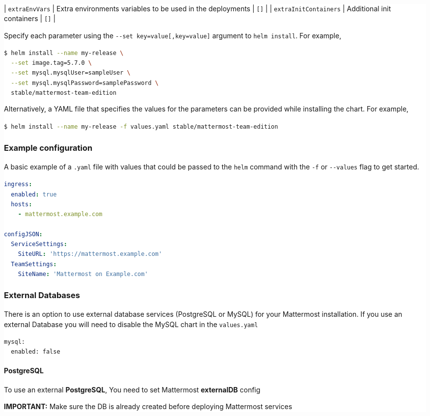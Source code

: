 | `extraEnvVars`                        | Extra environments variables to be used in the deployments                                                                                                                                                                                                                                                                                          | `[]`                                                                                                                     |
| `extraInitContainers`                 | Additional init containers                                                                                                                                                                                                                                                                                                                          | `[]`                                                                                                                     |

Specify each parameter using the `--set key=value[,key=value]` argument to `helm install`. For example,

```bash
$ helm install --name my-release \
  --set image.tag=5.7.0 \
  --set mysql.mysqlUser=sampleUser \
  --set mysql.mysqlPassword=samplePassword \
  stable/mattermost-team-edition
```

Alternatively, a YAML file that specifies the values for the parameters can be provided while installing the chart. For example,

```bash
$ helm install --name my-release -f values.yaml stable/mattermost-team-edition
```

### Example configuration

A basic example of a `.yaml` file with values that could be passed to the `helm`
command with the `-f` or `--values` flag to get started.

```yaml
ingress:
  enabled: true
  hosts:
    - mattermost.example.com

configJSON:
  ServiceSettings:
    SiteURL: 'https://mattermost.example.com'
  TeamSettings:
    SiteName: 'Mattermost on Example.com'
```

### External Databases

There is an option to use external database services (PostgreSQL or MySQL) for your Mattermost installation.
If you use an external Database you will need to disable the MySQL chart in the `values.yaml`

```Bash
mysql:
  enabled: false
```

#### PostgreSQL

To use an external **PostgreSQL**, You need to set Mattermost **externalDB** config

**IMPORTANT:** Make sure the DB is already created before deploying Mattermost services
